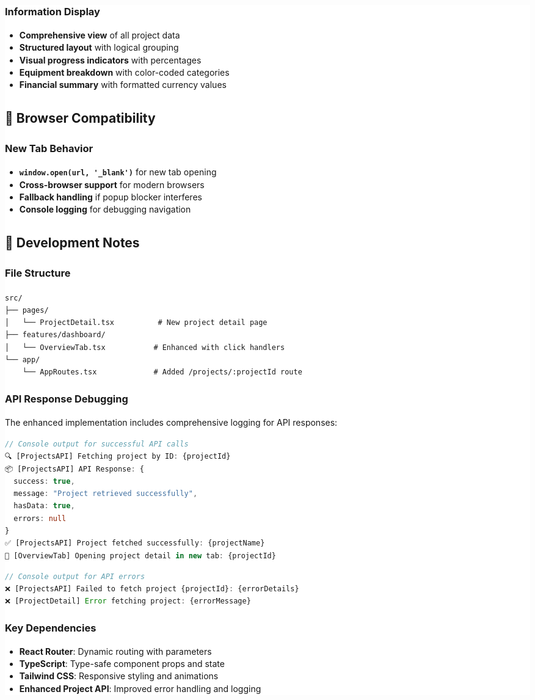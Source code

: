 ### Information Display
- **Comprehensive view** of all project data
- **Structured layout** with logical grouping
- **Visual progress indicators** with percentages
- **Equipment breakdown** with color-coded categories
- **Financial summary** with formatted currency values

## 📱 Browser Compatibility

### New Tab Behavior
- **`window.open(url, '_blank')`** for new tab opening
- **Cross-browser support** for modern browsers
- **Fallback handling** if popup blocker interferes
- **Console logging** for debugging navigation

## 🔧 Development Notes

### File Structure
```
src/
├── pages/
│   └── ProjectDetail.tsx          # New project detail page
├── features/dashboard/
│   └── OverviewTab.tsx           # Enhanced with click handlers
└── app/
    └── AppRoutes.tsx             # Added /projects/:projectId route
```

### API Response Debugging
The enhanced implementation includes comprehensive logging for API responses:

```typescript
// Console output for successful API calls
🔍 [ProjectsAPI] Fetching project by ID: {projectId}
📦 [ProjectsAPI] API Response: {
  success: true,
  message: "Project retrieved successfully",
  hasData: true,
  errors: null
}
✅ [ProjectsAPI] Project fetched successfully: {projectName}
🔗 [OverviewTab] Opening project detail in new tab: {projectId}
```

```typescript
// Console output for API errors
❌ [ProjectsAPI] Failed to fetch project {projectId}: {errorDetails}
❌ [ProjectDetail] Error fetching project: {errorMessage}
```

### Key Dependencies
- **React Router**: Dynamic routing with parameters
- **TypeScript**: Type-safe component props and state
- **Tailwind CSS**: Responsive styling and animations
- **Enhanced Project API**: Improved error handling and logging
